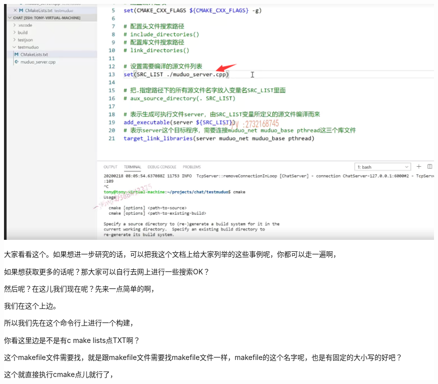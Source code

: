 ![image-20230811181831359](image/image-20230811181831359.png)



大家看看这个。如果想进一步研究的话，可以把我这个文档上给大家列举的这些事例呢，你都可以走一遍啊，

如果想获取更多的话呢？那大家可以自行去网上进行一些搜索OK？





然后呢？在这儿我们现在呢？先来一点简单的啊，

我们在这个上边。

所以我们先在这个命令行上进行一个构建，

你看这里边是不是有c make lists点TXT啊？

这个makefile文件需要找，就是跟makefile文件需要找makefile文件一样，makefile的这个名字呢，也是有固定的大小写的好吧？

这个就直接执行cmake点儿就行了，
